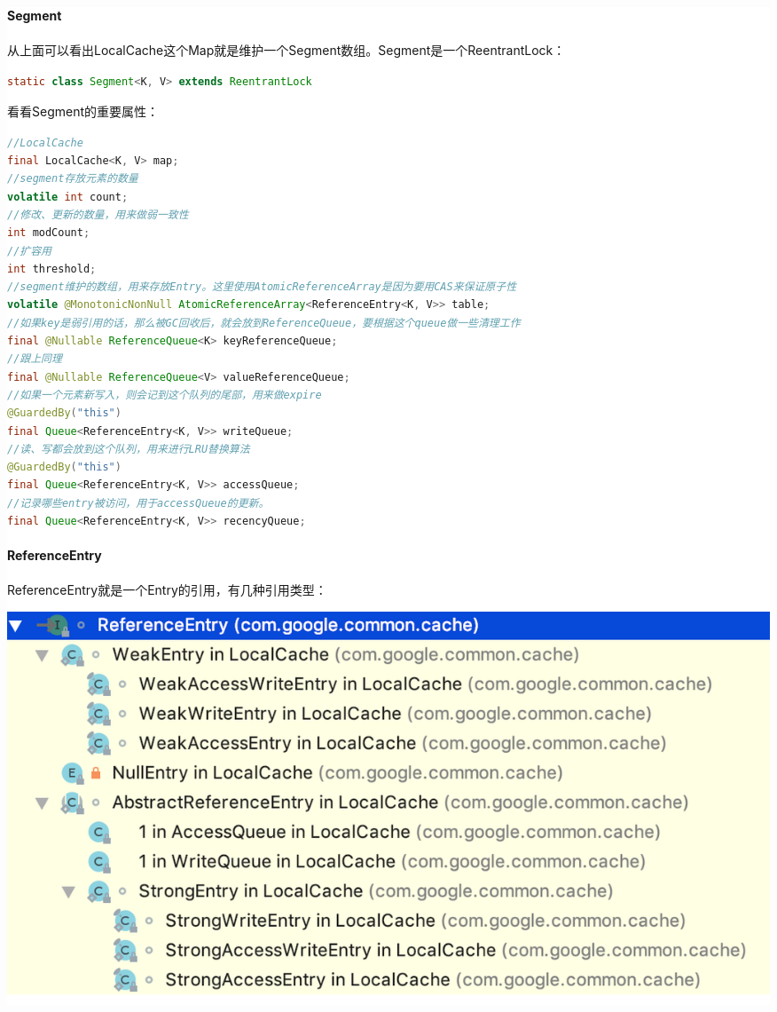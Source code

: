 #### Segment

从上面可以看出LocalCache这个Map就是维护一个Segment数组。Segment是一个ReentrantLock：

```java
static class Segment<K, V> extends ReentrantLock
```

看看Segment的重要属性：

```java
//LocalCache
final LocalCache<K, V> map;
//segment存放元素的数量
volatile int count;
//修改、更新的数量，用来做弱一致性
int modCount;
//扩容用
int threshold;
//segment维护的数组，用来存放Entry。这里使用AtomicReferenceArray是因为要用CAS来保证原子性
volatile @MonotonicNonNull AtomicReferenceArray<ReferenceEntry<K, V>> table;
//如果key是弱引用的话，那么被GC回收后，就会放到ReferenceQueue，要根据这个queue做一些清理工作
final @Nullable ReferenceQueue<K> keyReferenceQueue;
//跟上同理
final @Nullable ReferenceQueue<V> valueReferenceQueue;
//如果一个元素新写入，则会记到这个队列的尾部，用来做expire
@GuardedBy("this")
final Queue<ReferenceEntry<K, V>> writeQueue;
//读、写都会放到这个队列，用来进行LRU替换算法
@GuardedBy("this")
final Queue<ReferenceEntry<K, V>> accessQueue;
//记录哪些entry被访问，用于accessQueue的更新。
final Queue<ReferenceEntry<K, V>> recencyQueue;
```

#### ReferenceEntry

ReferenceEntry就是一个Entry的引用，有几种引用类型：

![Guava Cache实现原理及最佳实践__2](Guava-img/Guava-Cache实现原理及最佳实践__2.png)
